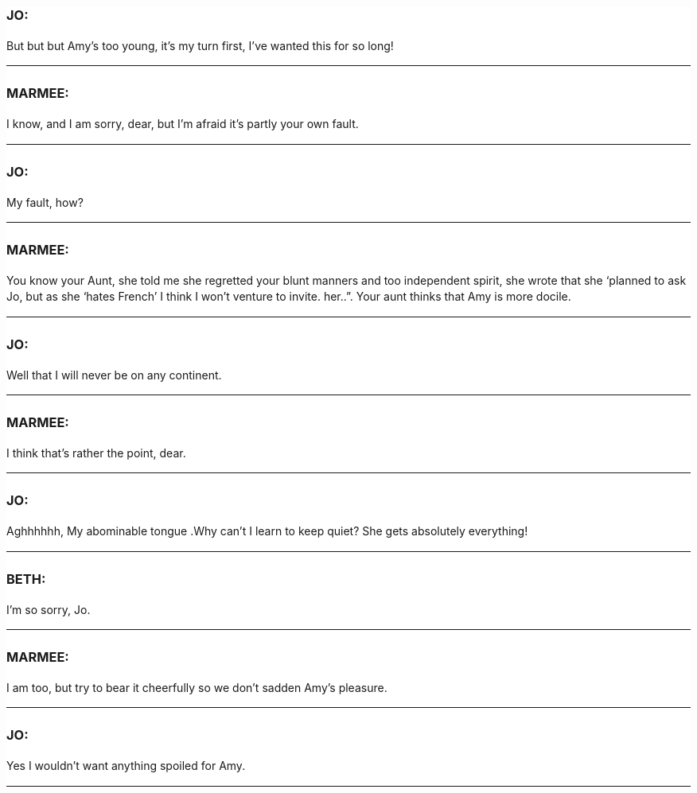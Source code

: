 
### JO:
But but but Amy’s too young, it’s my turn first, I’ve wanted this for so long!

---

### MARMEE:
I know, and I am sorry, dear, but I’m afraid it’s partly your own fault. 

---

### JO:
My fault, how?

---

### MARMEE:
You know your Aunt, she told me she regretted your blunt manners and too independent spirit, she wrote that she ‘planned to ask Jo, but as she ‘hates French’ I think I won’t venture to invite. her..”. Your aunt thinks that Amy is more docile.

---

### JO:
Well that I will never be on any continent. 

---

### MARMEE:
I think that’s rather the point, dear. 

---

### JO:
Aghhhhhh, My abominable tongue .Why can’t I learn to keep quiet? She gets absolutely everything!

---

### BETH:
I’m so sorry, Jo. 

---

### MARMEE:
I am too, but try to bear it cheerfully so we don’t sadden Amy’s pleasure.

---

### JO:
Yes I wouldn’t want anything spoiled for Amy. 

---
